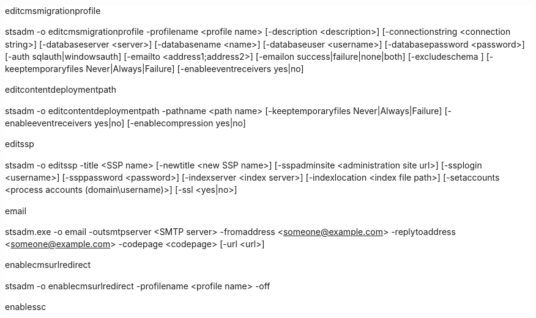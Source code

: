 editcmsmigrationprofile  

stsadm -o editcmsmigrationprofile
	  -profilename &lt;profile name&gt; 
  	 [-description &lt;description&gt;] 
  	 [-connectionstring &lt;connection string&gt;] 
  	 [-databaseserver &lt;server&gt;] 
  	 [-databasename &lt;name&gt;] 
  	 [-databaseuser &lt;username&gt;] 
  	 [-databasepassword &lt;password&gt;] 
  	 [-auth sqlauth|windowsauth] 
  	 [-emailto &lt;address1;address2&gt;] 
  	 [-emailon success|failure|none|both] 
  	 [-excludeschema ] 
  	 [-keeptemporaryfiles Never|Always|Failure] 
  	 [-enableeventreceivers yes|no] 

  
editcontentdeploymentpath  

stsadm -o editcontentdeploymentpath
	  -pathname &lt;path name&gt; 
  	 [-keeptemporaryfiles Never|Always|Failure] 
  	 [-enableeventreceivers yes|no] 
  	 [-enablecompression yes|no] 

  
editssp  

stsadm -o editssp
	-title &lt;SSP name&gt;
        [-newtitle &lt;new SSP name&gt;]
        [-sspadminsite &lt;administration site url&gt;]
        [-ssplogin &lt;username&gt;]
        [-ssppassword &lt;password&gt;]
        [-indexserver &lt;index server&gt;]
        [-indexlocation &lt;index file path&gt;]
        [-setaccounts &lt;process accounts (domain\username)&gt;]
        [-ssl &lt;yes|no&gt;]
  
email  

stsadm.exe -o email 
           -outsmtpserver &lt;SMTP server&gt;
           -fromaddress &lt;someone@example.com&gt;
           -replytoaddress &lt;someone@example.com&gt;
           -codepage &lt;codepage&gt;
           [-url &lt;url&gt;]
  
enablecmsurlredirect  

stsadm -o enablecmsurlredirect
	   -profilename &lt;profile name&gt; 
   	   -off 

  
enablessc  
